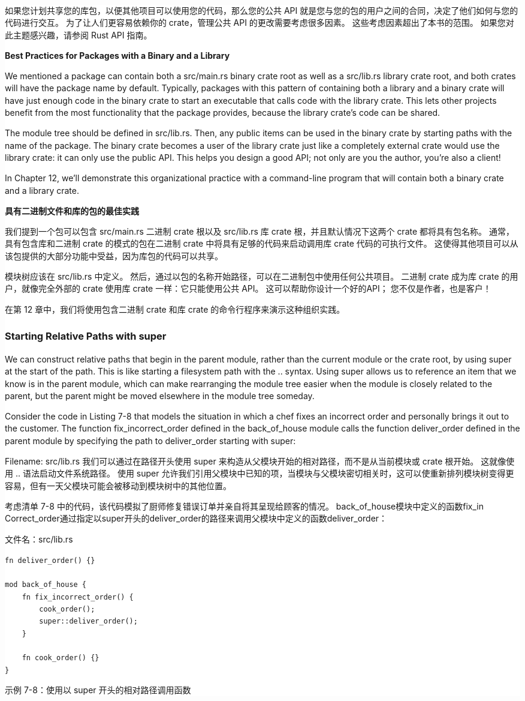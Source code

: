 如果您计划共享您的库包，以便其他项目可以使用您的代码，那么您的公共 API 就是您与您的包的用户之间的合同，决定了他们如何与您的代码进行交互。 为了让人们更容易依赖你的 crate，管理公共 API 的更改需要考虑很多因素。 这些考虑因素超出了本书的范围。 如果您对此主题感兴趣，请参阅 Rust API 指南。

**Best Practices for Packages with a Binary and a Library**

We mentioned a package can contain both a src/main.rs binary crate root as well as a src/lib.rs library crate root, and both crates will have the package name by default. Typically, packages with this pattern of containing both a library and a binary crate will have just enough code in the binary crate to start an executable that calls code with the library crate. This lets other projects benefit from the most functionality that the package provides, because the library crate’s code can be shared.

The module tree should be defined in src/lib.rs. Then, any public items can be used in the binary crate by starting paths with the name of the package. The binary crate becomes a user of the library crate just like a completely external crate would use the library crate: it can only use the public API. This helps you design a good API; not only are you the author, you’re also a client!

In Chapter 12, we’ll demonstrate this organizational practice with a command-line program that will contain both a binary crate and a library crate.

**具有二进制文件和库的包的最佳实践**

我们提到一个包可以包含 src/main.rs 二进制 crate 根以及 src/lib.rs 库 crate 根，并且默认情况下这两个 crate 都将具有包名称。 通常，具有包含库和二进制 crate 的模式的包在二进制 crate 中将具有足够的代码来启动调用库 crate 代码的可执行文件。 这使得其他项目可以从该包提供的大部分功能中受益，因为库包的代码可以共享。

模块树应该在 src/lib.rs 中定义。 然后，通过以包的名称开始路径，可以在二进制包中使用任何公共项目。 二进制 crate 成为库 crate 的用户，就像完全外部的 crate 使用库 crate 一样：它只能使用公共 API。 这可以帮助你设计一个好的API； 您不仅是作者，也是客户！

在第 12 章中，我们将使用包含二进制 crate 和库 crate 的命令行程序来演示这种组织实践。

### Starting Relative Paths with super
We can construct relative paths that begin in the parent module, rather than the current module or the crate root, by using super at the start of the path. This is like starting a filesystem path with the .. syntax. Using super allows us to reference an item that we know is in the parent module, which can make rearranging the module tree easier when the module is closely related to the parent, but the parent might be moved elsewhere in the module tree someday.

Consider the code in Listing 7-8 that models the situation in which a chef fixes an incorrect order and personally brings it out to the customer. The function fix_incorrect_order defined in the back_of_house module calls the function deliver_order defined in the parent module by specifying the path to deliver_order starting with super:

Filename: src/lib.rs
我们可以通过在路径开头使用 super 来构造从父模块开始的相对路径，而不是从当前模块或 crate 根开始。 这就像使用 .. 语法启动文件系统路径。 使用 super 允许我们引用父模块中已知的项，当模块与父模块密切相关时，这可以使重新排列模块树变得更容易，但有一天父模块可能会被移动到模块树中的其他位置。

考虑清单 7-8 中的代码，该代码模拟了厨师修复错误订单并亲自将其呈现给顾客的情况。 back_of_house模块中定义的函数fix_in Correct_order通过指定以super开头的deliver_order的路径来调用父模块中定义的函数deliver_order：

文件名：src/lib.rs
```
fn deliver_order() {}

mod back_of_house {
    fn fix_incorrect_order() {
        cook_order();
        super::deliver_order();
    }

    fn cook_order() {}
}
```
示例 7-8：使用以 super 开头的相对路径调用函数
